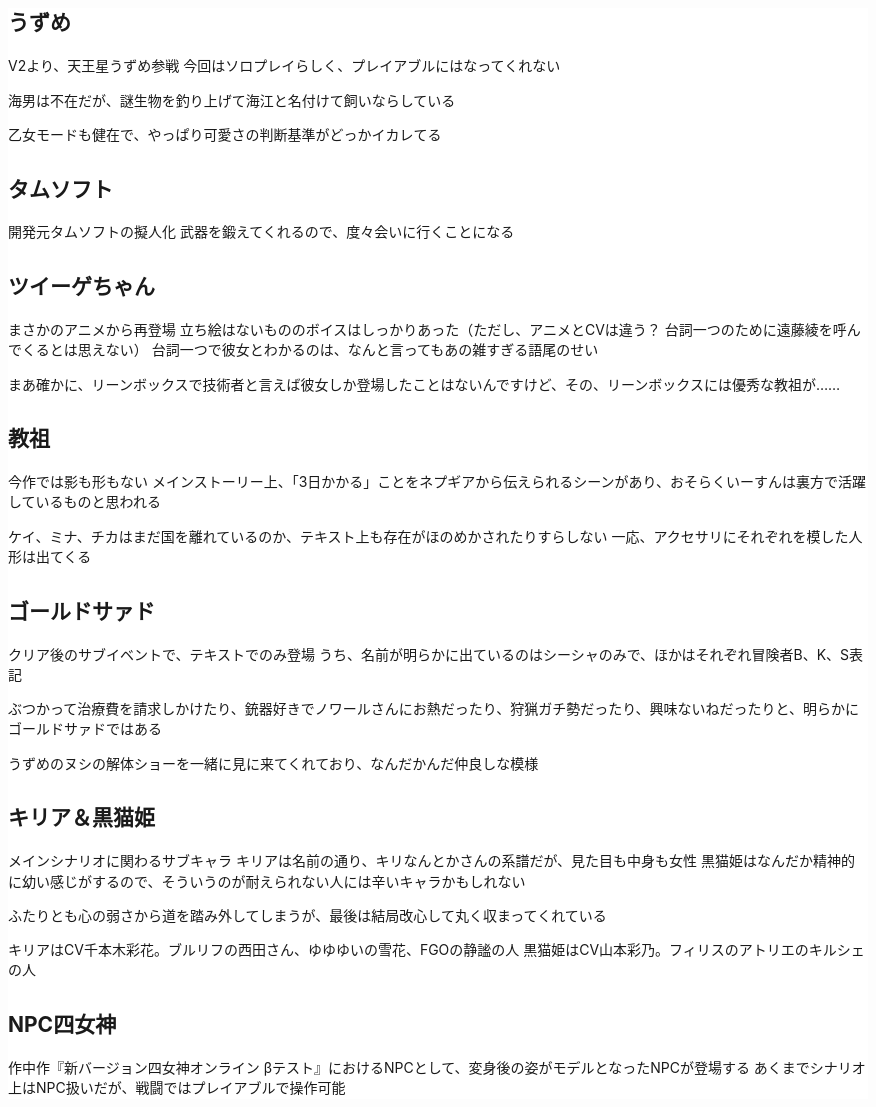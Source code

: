 ## うずめ

V2より、天王星うずめ参戦
今回はソロプレイらしく、プレイアブルにはなってくれない

海男は不在だが、謎生物を釣り上げて海江と名付けて飼いならしている

乙女モードも健在で、やっぱり可愛さの判断基準がどっかイカレてる

## タムソフト

開発元タムソフトの擬人化
武器を鍛えてくれるので、度々会いに行くことになる

## ツイーゲちゃん

まさかのアニメから再登場
立ち絵はないもののボイスはしっかりあった（ただし、アニメとCVは違う？ 台詞一つのために遠藤綾を呼んでくるとは思えない）
台詞一つで彼女とわかるのは、なんと言ってもあの雑すぎる語尾のせい

まあ確かに、リーンボックスで技術者と言えば彼女しか登場したことはないんですけど、その、リーンボックスには優秀な教祖が……

## 教祖

今作では影も形もない
メインストーリー上、「3日かかる」ことをネプギアから伝えられるシーンがあり、おそらくいーすんは裏方で活躍しているものと思われる

ケイ、ミナ、チカはまだ国を離れているのか、テキスト上も存在がほのめかされたりすらしない
一応、アクセサリにそれぞれを模した人形は出てくる

## ゴールドサァド

クリア後のサブイベントで、テキストでのみ登場
うち、名前が明らかに出ているのはシーシャのみで、ほかはそれぞれ冒険者B、K、S表記

ぶつかって治療費を請求しかけたり、銃器好きでノワールさんにお熱だったり、狩猟ガチ勢だったり、興味ないねだったりと、明らかにゴールドサァドではある

うずめのヌシの解体ショーを一緒に見に来てくれており、なんだかんだ仲良しな模様

## キリア＆黒猫姫

メインシナリオに関わるサブキャラ
キリアは名前の通り、キリなんとかさんの系譜だが、見た目も中身も女性
黒猫姫はなんだか精神的に幼い感じがするので、そういうのが耐えられない人には辛いキャラかもしれない

ふたりとも心の弱さから道を踏み外してしまうが、最後は結局改心して丸く収まってくれている

キリアはCV千本木彩花。ブルリフの西田さん、ゆゆゆいの雪花、FGOの静謐の人
黒猫姫はCV山本彩乃。フィリスのアトリエのキルシェの人

## NPC四女神

作中作『新バージョン四女神オンライン βテスト』におけるNPCとして、変身後の姿がモデルとなったNPCが登場する
あくまでシナリオ上はNPC扱いだが、戦闘ではプレイアブルで操作可能
